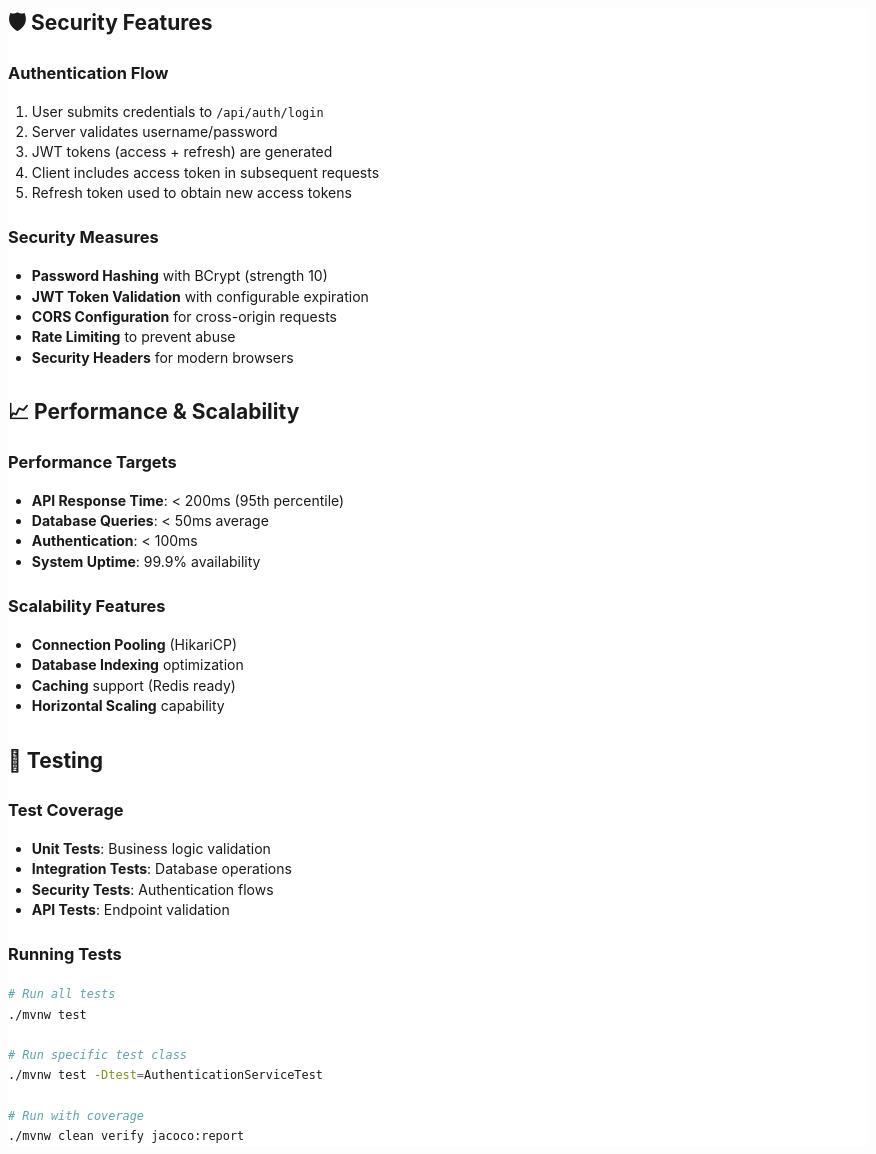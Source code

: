 ## 🛡️ Security Features

### Authentication Flow
1. User submits credentials to `/api/auth/login`
2. Server validates username/password
3. JWT tokens (access + refresh) are generated
4. Client includes access token in subsequent requests
5. Refresh token used to obtain new access tokens

### Security Measures
- **Password Hashing** with BCrypt (strength 10)
- **JWT Token Validation** with configurable expiration
- **CORS Configuration** for cross-origin requests
- **Rate Limiting** to prevent abuse
- **Security Headers** for modern browsers

## 📈 Performance & Scalability

### Performance Targets
- **API Response Time**: < 200ms (95th percentile)
- **Database Queries**: < 50ms average
- **Authentication**: < 100ms
- **System Uptime**: 99.9% availability

### Scalability Features
- **Connection Pooling** (HikariCP)
- **Database Indexing** optimization
- **Caching** support (Redis ready)
- **Horizontal Scaling** capability

## 🧪 Testing

### Test Coverage
- **Unit Tests**: Business logic validation
- **Integration Tests**: Database operations
- **Security Tests**: Authentication flows
- **API Tests**: Endpoint validation

### Running Tests
```bash
# Run all tests
./mvnw test

# Run specific test class
./mvnw test -Dtest=AuthenticationServiceTest

# Run with coverage
./mvnw clean verify jacoco:report
```
